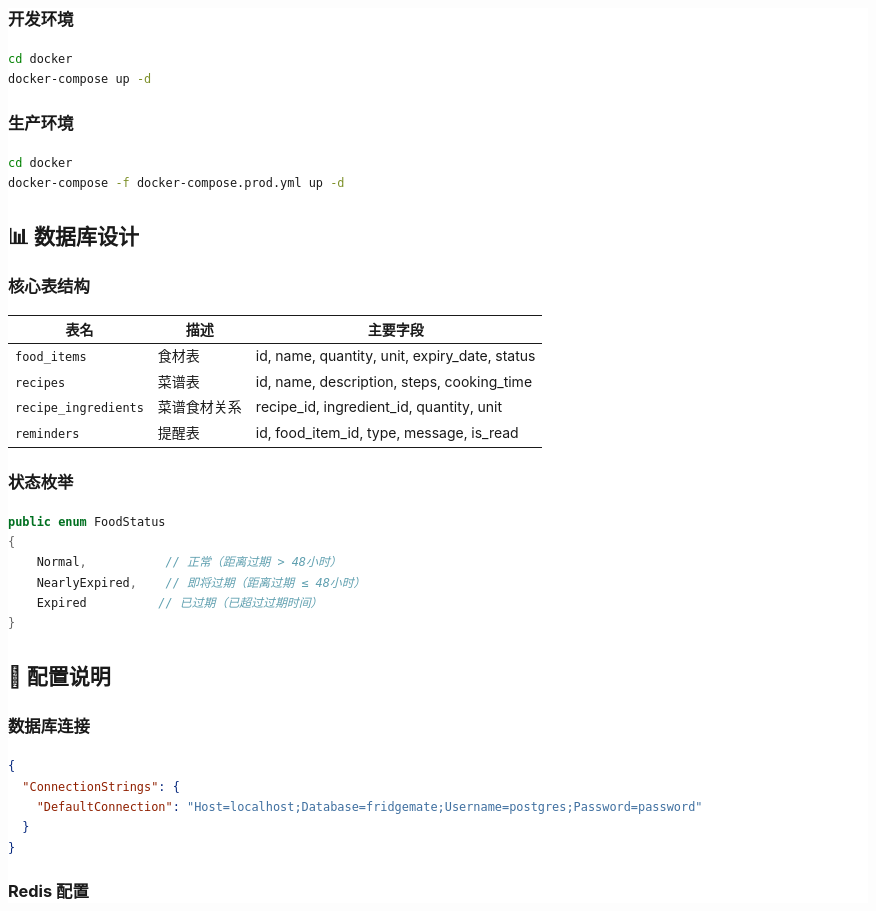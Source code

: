 ### 开发环境

```bash
cd docker
docker-compose up -d
```

### 生产环境

```bash
cd docker
docker-compose -f docker-compose.prod.yml up -d
```

## 📊 数据库设计

### 核心表结构

| 表名 | 描述 | 主要字段 |
|------|------|----------|
| `food_items` | 食材表 | id, name, quantity, unit, expiry_date, status |
| `recipes` | 菜谱表 | id, name, description, steps, cooking_time |
| `recipe_ingredients` | 菜谱食材关系 | recipe_id, ingredient_id, quantity, unit |
| `reminders` | 提醒表 | id, food_item_id, type, message, is_read |

### 状态枚举

```csharp
public enum FoodStatus
{
    Normal,           // 正常（距离过期 > 48小时）
    NearlyExpired,    // 即将过期（距离过期 ≤ 48小时）
    Expired          // 已过期（已超过过期时间）
}
```

## 🔧 配置说明

### 数据库连接

```json
{
  "ConnectionStrings": {
    "DefaultConnection": "Host=localhost;Database=fridgemate;Username=postgres;Password=password"
  }
}
```

### Redis 配置
